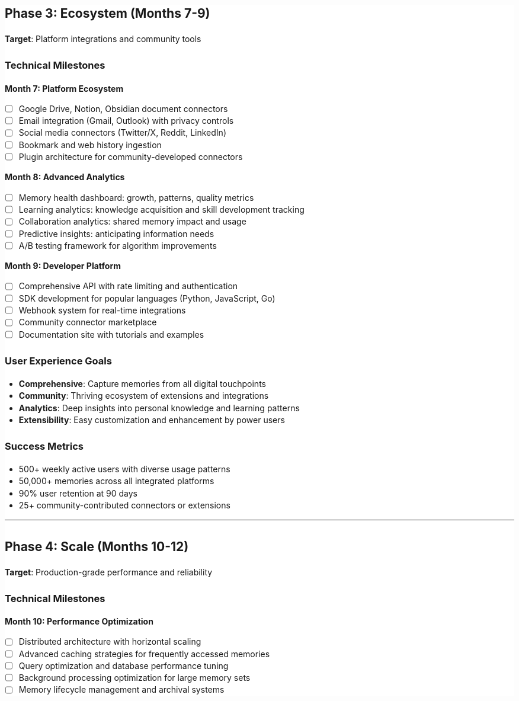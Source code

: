 
## Phase 3: Ecosystem (Months 7-9)
**Target**: Platform integrations and community tools

### Technical Milestones

**Month 7: Platform Ecosystem**
- [ ] Google Drive, Notion, Obsidian document connectors
- [ ] Email integration (Gmail, Outlook) with privacy controls
- [ ] Social media connectors (Twitter/X, Reddit, LinkedIn)  
- [ ] Bookmark and web history ingestion
- [ ] Plugin architecture for community-developed connectors

**Month 8: Advanced Analytics**
- [ ] Memory health dashboard: growth, patterns, quality metrics
- [ ] Learning analytics: knowledge acquisition and skill development tracking
- [ ] Collaboration analytics: shared memory impact and usage
- [ ] Predictive insights: anticipating information needs
- [ ] A/B testing framework for algorithm improvements

**Month 9: Developer Platform**
- [ ] Comprehensive API with rate limiting and authentication
- [ ] SDK development for popular languages (Python, JavaScript, Go)
- [ ] Webhook system for real-time integrations
- [ ] Community connector marketplace
- [ ] Documentation site with tutorials and examples

### User Experience Goals
- **Comprehensive**: Capture memories from all digital touchpoints
- **Community**: Thriving ecosystem of extensions and integrations
- **Analytics**: Deep insights into personal knowledge and learning patterns
- **Extensibility**: Easy customization and enhancement by power users

### Success Metrics
- 500+ weekly active users with diverse usage patterns
- 50,000+ memories across all integrated platforms
- 90% user retention at 90 days
- 25+ community-contributed connectors or extensions

---

## Phase 4: Scale (Months 10-12)
**Target**: Production-grade performance and reliability

### Technical Milestones

**Month 10: Performance Optimization**
- [ ] Distributed architecture with horizontal scaling
- [ ] Advanced caching strategies for frequently accessed memories
- [ ] Query optimization and database performance tuning
- [ ] Background processing optimization for large memory sets
- [ ] Memory lifecycle management and archival systems
